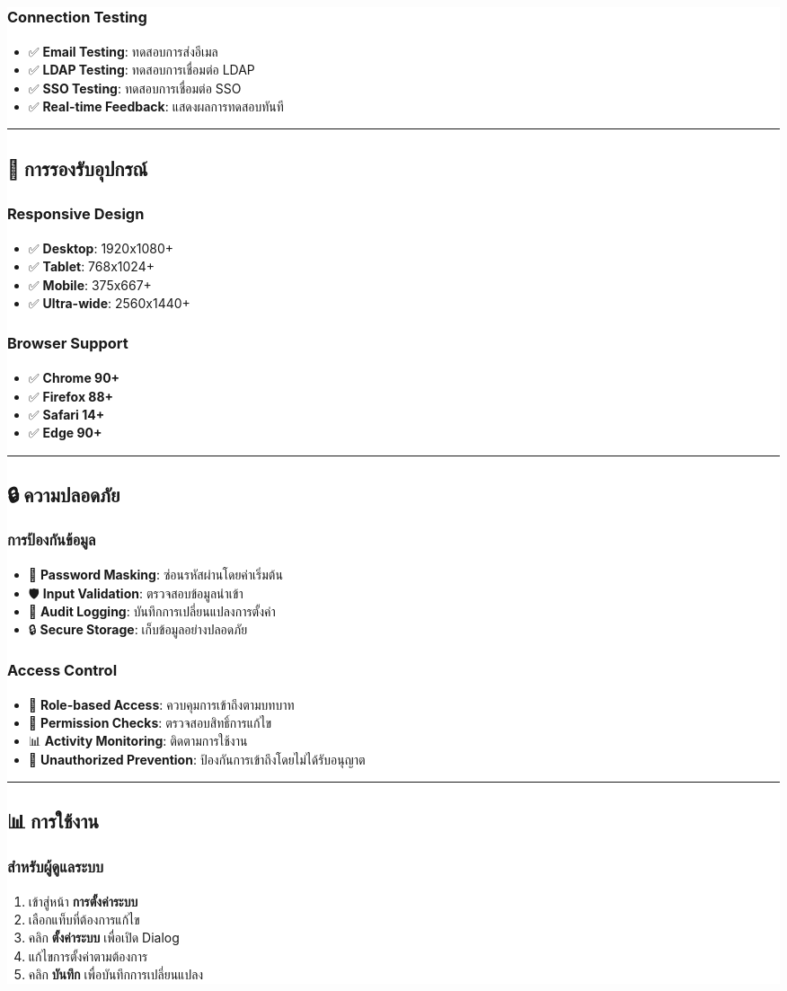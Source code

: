 ### **Connection Testing**
- ✅ **Email Testing**: ทดสอบการส่งอีเมล
- ✅ **LDAP Testing**: ทดสอบการเชื่อมต่อ LDAP
- ✅ **SSO Testing**: ทดสอบการเชื่อมต่อ SSO
- ✅ **Real-time Feedback**: แสดงผลการทดสอบทันที

---

## 📱 **การรองรับอุปกรณ์**

### **Responsive Design**
- ✅ **Desktop**: 1920x1080+
- ✅ **Tablet**: 768x1024+
- ✅ **Mobile**: 375x667+
- ✅ **Ultra-wide**: 2560x1440+

### **Browser Support**
- ✅ **Chrome 90+**
- ✅ **Firefox 88+**
- ✅ **Safari 14+**
- ✅ **Edge 90+**

---

## 🔒 **ความปลอดภัย**

### **การป้องกันข้อมูล**
- 🔐 **Password Masking**: ซ่อนรหัสผ่านโดยค่าเริ่มต้น
- 🛡️ **Input Validation**: ตรวจสอบข้อมูลนำเข้า
- 📝 **Audit Logging**: บันทึกการเปลี่ยนแปลงการตั้งค่า
- 🔒 **Secure Storage**: เก็บข้อมูลอย่างปลอดภัย

### **Access Control**
- 👤 **Role-based Access**: ควบคุมการเข้าถึงตามบทบาท
- 🔑 **Permission Checks**: ตรวจสอบสิทธิ์การแก้ไข
- 📊 **Activity Monitoring**: ติดตามการใช้งาน
- 🚫 **Unauthorized Prevention**: ป้องกันการเข้าถึงโดยไม่ได้รับอนุญาต

---

## 📊 **การใช้งาน**

### **สำหรับผู้ดูแลระบบ**
1. เข้าสู่หน้า **การตั้งค่าระบบ**
2. เลือกแท็บที่ต้องการแก้ไข
3. คลิก **ตั้งค่าระบบ** เพื่อเปิด Dialog
4. แก้ไขการตั้งค่าตามต้องการ
5. คลิก **บันทึก** เพื่อบันทึกการเปลี่ยนแปลง
